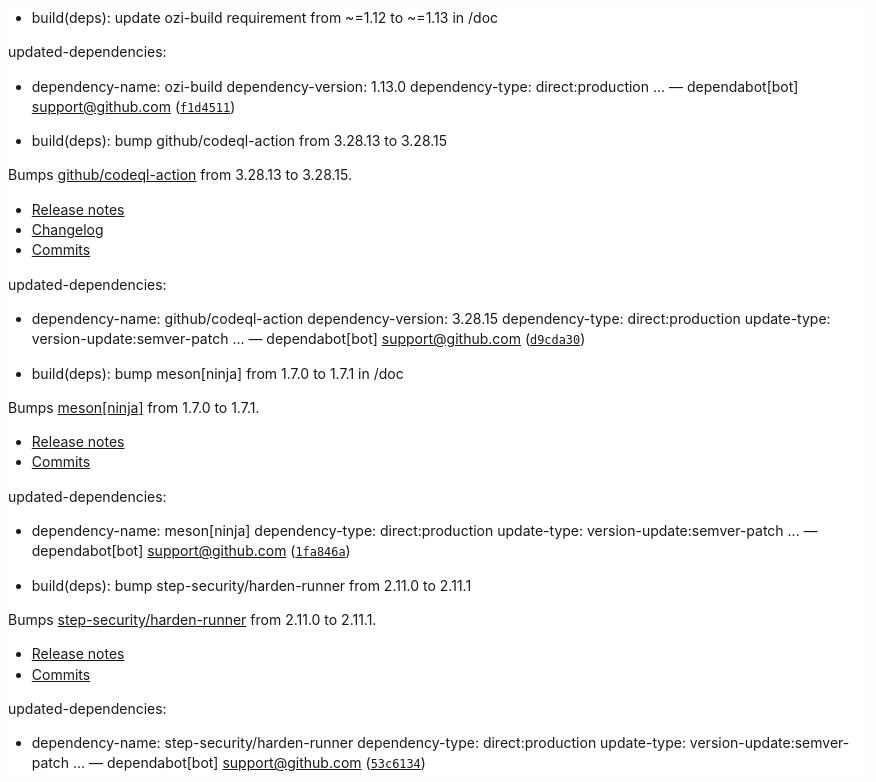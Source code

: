 * build(deps): update ozi-build requirement from ~=1.12 to ~=1.13 in /doc


updated-dependencies:
- dependency-name: ozi-build
  dependency-version: 1.13.0
  dependency-type: direct:production
... — dependabot[bot] <support@github.com>
([`f1d4511`](https://github.com/OZI-Project/OZI.build/commit/f1d45116dae8206b0b012d8ad0a8cde9f350d7ca))

* build(deps): bump github/codeql-action from 3.28.13 to 3.28.15

Bumps [github/codeql-action](https://github.com/github/codeql-action) from 3.28.13 to 3.28.15.
- [Release notes](https://github.com/github/codeql-action/releases)
- [Changelog](https://github.com/github/codeql-action/blob/main/CHANGELOG.md)
- [Commits](https://github.com/github/codeql-action/compare/1b549b9259bda1cb5ddde3b41741a82a2d15a841...45775bd8235c68ba998cffa5171334d58593da47)


updated-dependencies:
- dependency-name: github/codeql-action
  dependency-version: 3.28.15
  dependency-type: direct:production
  update-type: version-update:semver-patch
... — dependabot[bot] <support@github.com>
([`d9cda30`](https://github.com/OZI-Project/OZI.build/commit/d9cda30481d71927b1ea51329cd494b77383e1a1))

* build(deps): bump meson[ninja] from 1.7.0 to 1.7.1 in /doc

Bumps [meson[ninja]](https://github.com/mesonbuild/meson) from 1.7.0 to 1.7.1.
- [Release notes](https://github.com/mesonbuild/meson/releases)
- [Commits](https://github.com/mesonbuild/meson/compare/1.7.0...1.7.1)


updated-dependencies:
- dependency-name: meson[ninja]
  dependency-type: direct:production
  update-type: version-update:semver-patch
... — dependabot[bot] <support@github.com>
([`1fa846a`](https://github.com/OZI-Project/OZI.build/commit/1fa846a43a81f6487a5c4fe0fbdd8ddb21cee4e7))

* build(deps): bump step-security/harden-runner from 2.11.0 to 2.11.1

Bumps [step-security/harden-runner](https://github.com/step-security/harden-runner) from 2.11.0 to 2.11.1.
- [Release notes](https://github.com/step-security/harden-runner/releases)
- [Commits](https://github.com/step-security/harden-runner/compare/4d991eb9b905ef189e4c376166672c3f2f230481...c6295a65d1254861815972266d5933fd6e532bdf)


updated-dependencies:
- dependency-name: step-security/harden-runner
  dependency-type: direct:production
  update-type: version-update:semver-patch
... — dependabot[bot] <support@github.com>
([`53c6134`](https://github.com/OZI-Project/OZI.build/commit/53c61345d6689efedd1e96e538ceef8e71a7e615))
